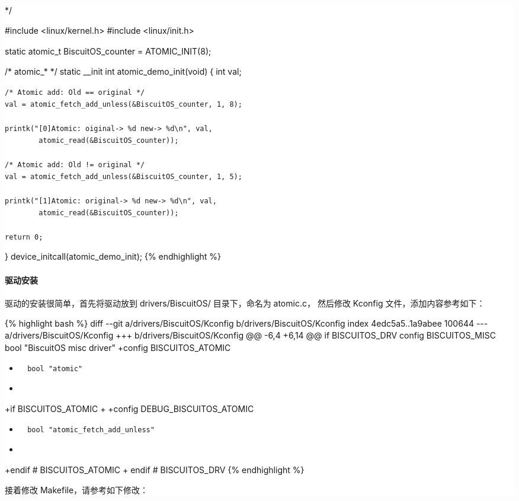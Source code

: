  */

#include <linux/kernel.h>
#include <linux/init.h>

static atomic_t BiscuitOS_counter = ATOMIC_INIT(8);

/* atomic_* */
static __init int atomic_demo_init(void)
{
	int val;

	/* Atomic add: Old == original */
	val = atomic_fetch_add_unless(&BiscuitOS_counter, 1, 8);

	printk("[0]Atomic: oiginal-> %d new-> %d\n", val,
			atomic_read(&BiscuitOS_counter));

	/* Atomic add: Old != original */
	val = atomic_fetch_add_unless(&BiscuitOS_counter, 1, 5);

	printk("[1]Atomic: original-> %d new-> %d\n", val,
			atomic_read(&BiscuitOS_counter));

	return 0;
}
device_initcall(atomic_demo_init);
{% endhighlight %}

#### <span id="驱动安装">驱动安装</span>

驱动的安装很简单，首先将驱动放到 drivers/BiscuitOS/ 目录下，命名为 atomic.c，
然后修改 Kconfig 文件，添加内容参考如下：

{% highlight bash %}
diff --git a/drivers/BiscuitOS/Kconfig b/drivers/BiscuitOS/Kconfig
index 4edc5a5..1a9abee 100644
--- a/drivers/BiscuitOS/Kconfig
+++ b/drivers/BiscuitOS/Kconfig
@@ -6,4 +6,14 @@ if BISCUITOS_DRV
config BISCUITOS_MISC
        bool "BiscuitOS misc driver"
+config BISCUITOS_ATOMIC
+       bool "atomic"
+
+if BISCUITOS_ATOMIC
+
+config DEBUG_BISCUITOS_ATOMIC
+       bool "atomic_fetch_add_unless"
+
+endif # BISCUITOS_ATOMIC
+
endif # BISCUITOS_DRV
{% endhighlight %}

接着修改 Makefile，请参考如下修改：
